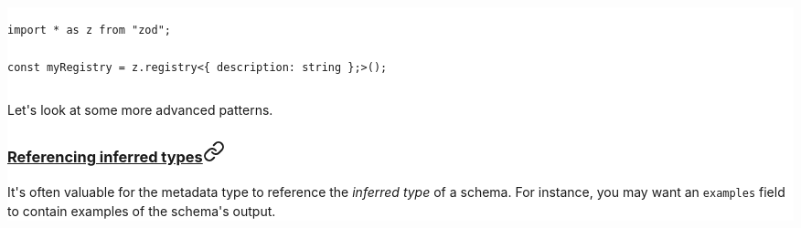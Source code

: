 <rect width="14" height="14" x="8" y="8" rx="2" ry="2"></rect><path d="M4 16c-1.1 0-2-.9-2-2V4c0-1.1.9-2 2-2h10c1.1 0 2 .9 2 2"></path>
</svg>

</button>

<div class="overflow-hidden" dir="ltr" style="position:relative;--radix-scroll-area-corner-width:0px;--radix-scroll-area-corner-height:0px">

<style>[data-radix-scroll-area-viewport]{scrollbar-width:none;-ms-overflow-style:none;-webkit-overflow-scrolling:touch;}[data-radix-scroll-area-viewport]::-webkit-scrollbar{display:none}</style>

<div class="size-full rounded-[inherit] max-h-[600px]" data-radix-scroll-area-viewport="" style="overflow-x:hidden;overflow-y:hidden">

<div style="min-width:100%;display:table">

<pre class="p-4 focus-visible:outline-none"><code><span class="line"><span style="--shiki-light:#D73A49;--shiki-dark:#F97583">import</span><span style="--shiki-light:#005CC5;--shiki-dark:#79B8FF"> *</span><span style="--shiki-light:#D73A49;--shiki-dark:#F97583"> as</span><span style="--shiki-light:#24292E;--shiki-dark:#E1E4E8"> z </span><span style="--shiki-light:#D73A49;--shiki-dark:#F97583">from</span><span style="--shiki-light:#032F62;--shiki-dark:#9ECBFF"> &quot;zod&quot;</span><span style="--shiki-light:#24292E;--shiki-dark:#E1E4E8">;</span></span>
<span class="line"> </span>
<span class="line"><span style="--shiki-light:#D73A49;--shiki-dark:#F97583">const</span><span style="--shiki-light:#005CC5;--shiki-dark:#79B8FF"> myRegistry</span><span style="--shiki-light:#D73A49;--shiki-dark:#F97583"> =</span><span style="--shiki-light:#24292E;--shiki-dark:#E1E4E8"> z.registry</span><span style="--shiki-light:#D73A49;--shiki-dark:#F97583">&lt;</span><span style="--shiki-light:#24292E;--shiki-dark:#E1E4E8">{ description: string };</span><span style="--shiki-light:#D73A49;--shiki-dark:#F97583">&gt;</span><span style="--shiki-light:#24292E;--shiki-dark:#E1E4E8">();</span></span></code></pre>

</div>

</div>

</div>

</figure>

<p>

Let's look at some more advanced patterns.
</p>

<h3 class="flex scroll-m-28 flex-row items-center gap-2 undefined" id="referencing-inferred-types">

<a data-card="" class="peer" href="?id=referencing-inferred-types">Referencing inferred types</a><svg xmlns="http://www.w3.org/2000/svg" width="24" height="24" viewBox="0 0 24 24" fill="none" stroke="currentColor" stroke-width="2" stroke-linecap="round" stroke-linejoin="round" class="lucide lucide-link size-3.5 shrink-0 text-fd-muted-foreground opacity-0 transition-opacity peer-hover:opacity-100" aria-label="Link to section"><path d="M10 13a5 5 0 0 0 7.54.54l3-3a5 5 0 0 0-7.07-7.07l-1.72 1.71"></path><path d="M14 11a5 5 0 0 0-7.54-.54l-3 3a5 5 0 0 0 7.07 7.07l1.71-1.71"></path></svg>
</h3>

<p>

It's often valuable for the metadata type to reference the <em>inferred type</em> of a schema. For instance, you may want an <code>examples</code> field to contain examples of the schema's output.
</p>
